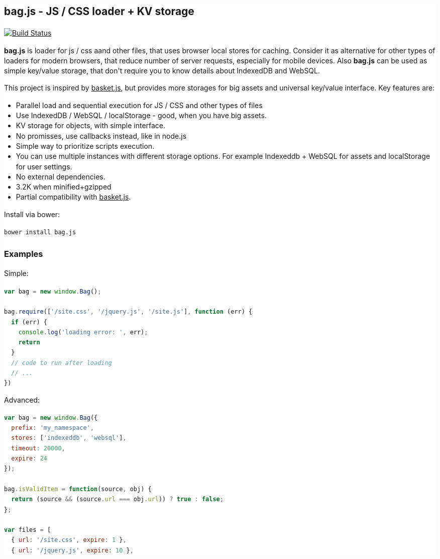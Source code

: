 bag.js - JS / CSS loader + KV storage
-------------------------------------

[![Build Status](https://travis-ci.org/nodeca/bag.js.png?branch=master)](https://travis-ci.org/nodeca/bag.js)

__bag.js__ is loader for js / css aand other files, that uses browser local
stores for caching. Consider it as alternative for other types of loaders for
modern browsers, that reduce number of server requests, especially for mobile
devices. Also __bag.js__  can be used as simple key/value storage, that don't
require you to know details about IndexedDB and WebSQL.

This project is inspired by [basket.js](http://addyosmani.github.io/basket.js/),
but provides more storages for big assets and universal key/value interface.
Key features are:

- Parallel load and sequential execution for JS / CSS and other types of files
- Use IndexedDB / WebSQL / localStorage - good, when you have big assets.
- KV storage for objects, with simple interface.
- No promisses, use callbacks instead, like in node.js
- Simple way to prioritize scripts execution.
- You can use multiple instances with different storage options. For example
  Indexeddb + WebSQL for assets and localStorage for user settings.
- No external dependencies.
- 3.2K when minified+gzipped
- Partial compatibility with [basket.js](http://addyosmani.github.io/basket.js/).

Install via bower:

```
bower install bag.js
```


### Examples

Simple:

``` javascript
var bag = new window.Bag();

bag.require(['/site.css', '/jquery.js', '/site.js'], function (err) {
  if (err) {
    console.log('loading error: ', err);
    return
  }
  // code to run after loading
  // ...
})

```

Advanced:

``` javascript
var bag = new window.Bag({
  prefix: 'my_namespace',
  stores: ['indexeddb', 'websql'],
  timeout: 20000,
  expire: 24
});

bag.isValidItem = function(source, obj) {
  return (source && (source.url === obj.url)) ? true : false;
};

var files = [
  { url: '/site.css', expire: 1 },
  { url: '/jquery.js', expire: 10 },
```